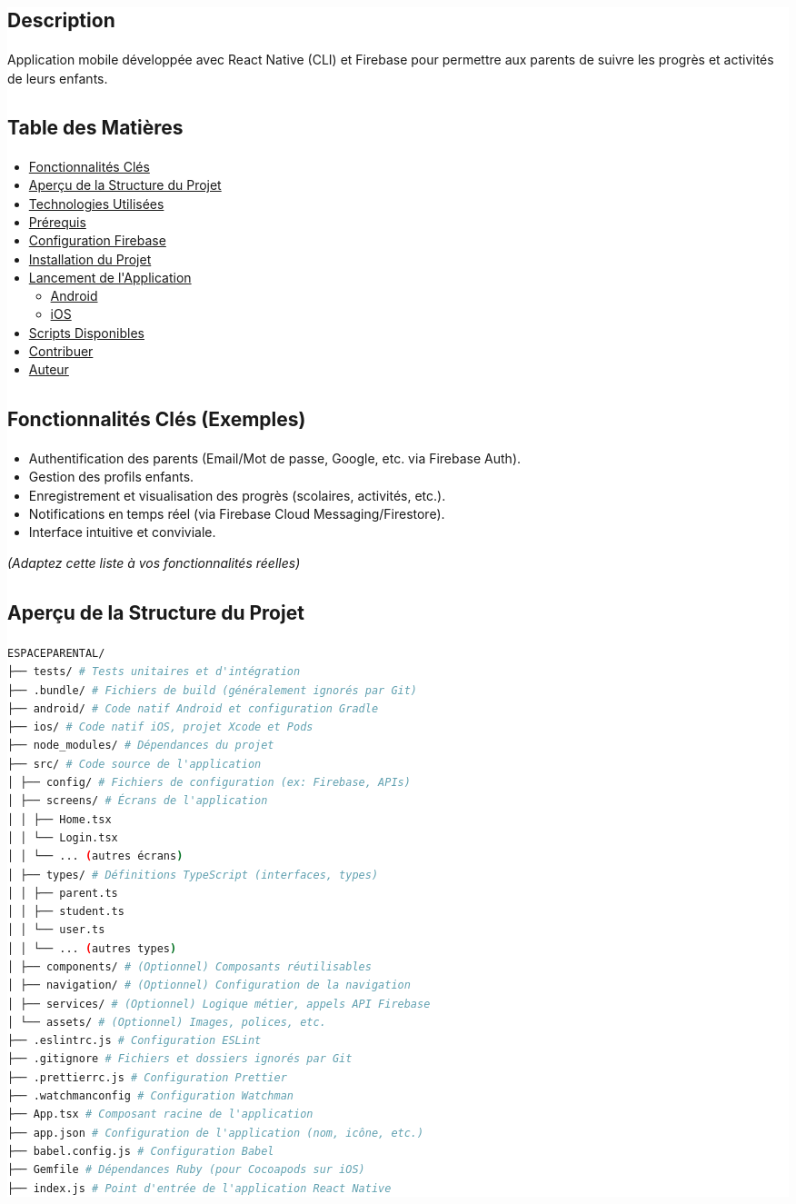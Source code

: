 ## Description

Application mobile développée avec React Native (CLI) et Firebase pour permettre aux parents de suivre les progrès et activités de leurs enfants.

## Table des Matières

- [Fonctionnalités Clés](#fonctionnalités-clés)
- [Aperçu de la Structure du Projet](#aperçu-de-la-structure-du-projet)
- [Technologies Utilisées](#technologies-utilisées)
- [Prérequis](#prérequis)
- [Configuration Firebase](#configuration-firebase)
- [Installation du Projet](#installation-du-projet)
- [Lancement de l'Application](#lancement-de-lapplication)
  - [Android](#android)
  - [iOS](#ios)
- [Scripts Disponibles](#scripts-disponibles)
- [Contribuer](#contribuer)
- [Auteur](#auteur)

## Fonctionnalités Clés (Exemples)

*   Authentification des parents (Email/Mot de passe, Google, etc. via Firebase Auth).
*   Gestion des profils enfants.
*   Enregistrement et visualisation des progrès (scolaires, activités, etc.).
*   Notifications en temps réel (via Firebase Cloud Messaging/Firestore).
*   Interface intuitive et conviviale.

*(Adaptez cette liste à vos fonctionnalités réelles)*

## Aperçu de la Structure du Projet

```bash
ESPACEPARENTAL/
├── tests/ # Tests unitaires et d'intégration
├── .bundle/ # Fichiers de build (généralement ignorés par Git)
├── android/ # Code natif Android et configuration Gradle
├── ios/ # Code natif iOS, projet Xcode et Pods
├── node_modules/ # Dépendances du projet
├── src/ # Code source de l'application
│ ├── config/ # Fichiers de configuration (ex: Firebase, APIs)
│ ├── screens/ # Écrans de l'application
│ │ ├── Home.tsx
│ │ └── Login.tsx
│ │ └── ... (autres écrans)
│ ├── types/ # Définitions TypeScript (interfaces, types)
│ │ ├── parent.ts
│ │ ├── student.ts
│ │ └── user.ts
│ │ └── ... (autres types)
│ ├── components/ # (Optionnel) Composants réutilisables
│ ├── navigation/ # (Optionnel) Configuration de la navigation
│ ├── services/ # (Optionnel) Logique métier, appels API Firebase
│ └── assets/ # (Optionnel) Images, polices, etc.
├── .eslintrc.js # Configuration ESLint
├── .gitignore # Fichiers et dossiers ignorés par Git
├── .prettierrc.js # Configuration Prettier
├── .watchmanconfig # Configuration Watchman
├── App.tsx # Composant racine de l'application
├── app.json # Configuration de l'application (nom, icône, etc.)
├── babel.config.js # Configuration Babel
├── Gemfile # Dépendances Ruby (pour Cocoapods sur iOS)
├── index.js # Point d'entrée de l'application React Native
```